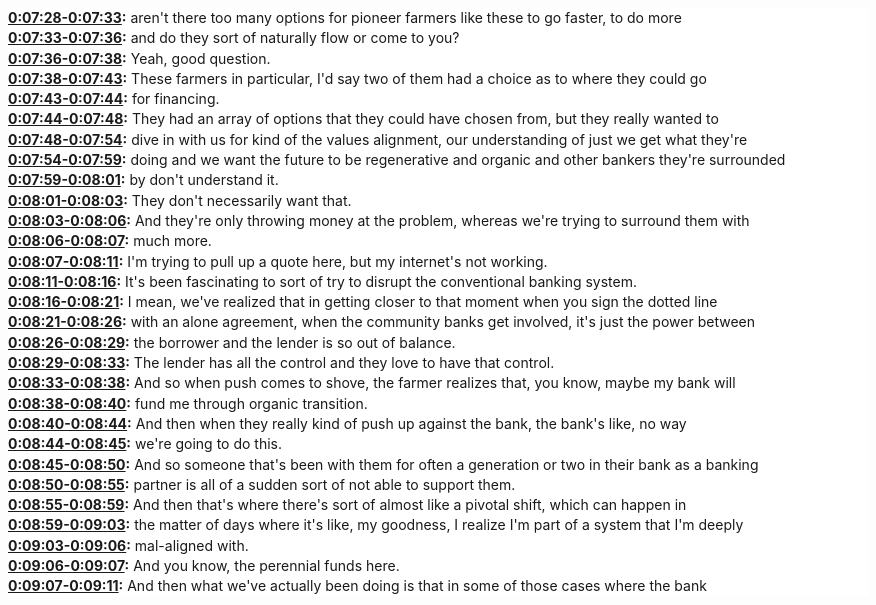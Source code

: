 **[0:07:28-0:07:33](https://investinginregenerativeagriculture.com/qa-webinar-brandon-phil/#t=0:07:28):**  aren't there too many options for pioneer farmers like these to go faster, to do more  
**[0:07:33-0:07:36](https://investinginregenerativeagriculture.com/qa-webinar-brandon-phil/#t=0:07:33):**  and do they sort of naturally flow or come to you?  
**[0:07:36-0:07:38](https://investinginregenerativeagriculture.com/qa-webinar-brandon-phil/#t=0:07:36):**  Yeah, good question.  
**[0:07:38-0:07:43](https://investinginregenerativeagriculture.com/qa-webinar-brandon-phil/#t=0:07:38):**  These farmers in particular, I'd say two of them had a choice as to where they could go  
**[0:07:43-0:07:44](https://investinginregenerativeagriculture.com/qa-webinar-brandon-phil/#t=0:07:43):**  for financing.  
**[0:07:44-0:07:48](https://investinginregenerativeagriculture.com/qa-webinar-brandon-phil/#t=0:07:44):**  They had an array of options that they could have chosen from, but they really wanted to  
**[0:07:48-0:07:54](https://investinginregenerativeagriculture.com/qa-webinar-brandon-phil/#t=0:07:48):**  dive in with us for kind of the values alignment, our understanding of just we get what they're  
**[0:07:54-0:07:59](https://investinginregenerativeagriculture.com/qa-webinar-brandon-phil/#t=0:07:54):**  doing and we want the future to be regenerative and organic and other bankers they're surrounded  
**[0:07:59-0:08:01](https://investinginregenerativeagriculture.com/qa-webinar-brandon-phil/#t=0:07:59):**  by don't understand it.  
**[0:08:01-0:08:03](https://investinginregenerativeagriculture.com/qa-webinar-brandon-phil/#t=0:08:01):**  They don't necessarily want that.  
**[0:08:03-0:08:06](https://investinginregenerativeagriculture.com/qa-webinar-brandon-phil/#t=0:08:03):**  And they're only throwing money at the problem, whereas we're trying to surround them with  
**[0:08:06-0:08:07](https://investinginregenerativeagriculture.com/qa-webinar-brandon-phil/#t=0:08:06):**  much more.  
**[0:08:07-0:08:11](https://investinginregenerativeagriculture.com/qa-webinar-brandon-phil/#t=0:08:07):**  I'm trying to pull up a quote here, but my internet's not working.  
**[0:08:11-0:08:16](https://investinginregenerativeagriculture.com/qa-webinar-brandon-phil/#t=0:08:11):**  It's been fascinating to sort of try to disrupt the conventional banking system.  
**[0:08:16-0:08:21](https://investinginregenerativeagriculture.com/qa-webinar-brandon-phil/#t=0:08:16):**  I mean, we've realized that in getting closer to that moment when you sign the dotted line  
**[0:08:21-0:08:26](https://investinginregenerativeagriculture.com/qa-webinar-brandon-phil/#t=0:08:21):**  with an alone agreement, when the community banks get involved, it's just the power between  
**[0:08:26-0:08:29](https://investinginregenerativeagriculture.com/qa-webinar-brandon-phil/#t=0:08:26):**  the borrower and the lender is so out of balance.  
**[0:08:29-0:08:33](https://investinginregenerativeagriculture.com/qa-webinar-brandon-phil/#t=0:08:29):**  The lender has all the control and they love to have that control.  
**[0:08:33-0:08:38](https://investinginregenerativeagriculture.com/qa-webinar-brandon-phil/#t=0:08:33):**  And so when push comes to shove, the farmer realizes that, you know, maybe my bank will  
**[0:08:38-0:08:40](https://investinginregenerativeagriculture.com/qa-webinar-brandon-phil/#t=0:08:38):**  fund me through organic transition.  
**[0:08:40-0:08:44](https://investinginregenerativeagriculture.com/qa-webinar-brandon-phil/#t=0:08:40):**  And then when they really kind of push up against the bank, the bank's like, no way  
**[0:08:44-0:08:45](https://investinginregenerativeagriculture.com/qa-webinar-brandon-phil/#t=0:08:44):**  we're going to do this.  
**[0:08:45-0:08:50](https://investinginregenerativeagriculture.com/qa-webinar-brandon-phil/#t=0:08:45):**  And so someone that's been with them for often a generation or two in their bank as a banking  
**[0:08:50-0:08:55](https://investinginregenerativeagriculture.com/qa-webinar-brandon-phil/#t=0:08:50):**  partner is all of a sudden sort of not able to support them.  
**[0:08:55-0:08:59](https://investinginregenerativeagriculture.com/qa-webinar-brandon-phil/#t=0:08:55):**  And then that's where there's sort of almost like a pivotal shift, which can happen in  
**[0:08:59-0:09:03](https://investinginregenerativeagriculture.com/qa-webinar-brandon-phil/#t=0:08:59):**  the matter of days where it's like, my goodness, I realize I'm part of a system that I'm deeply  
**[0:09:03-0:09:06](https://investinginregenerativeagriculture.com/qa-webinar-brandon-phil/#t=0:09:03):**  mal-aligned with.  
**[0:09:06-0:09:07](https://investinginregenerativeagriculture.com/qa-webinar-brandon-phil/#t=0:09:06):**  And you know, the perennial funds here.  
**[0:09:07-0:09:11](https://investinginregenerativeagriculture.com/qa-webinar-brandon-phil/#t=0:09:07):**  And then what we've actually been doing is that in some of those cases where the bank  